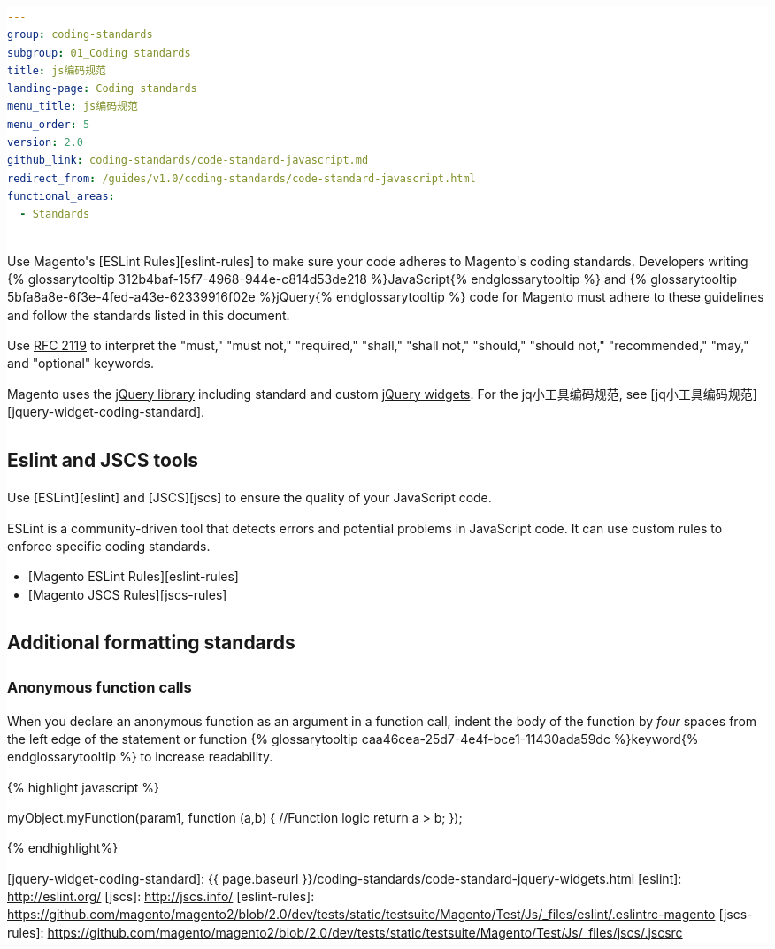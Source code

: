 ```yaml
---
group: coding-standards
subgroup: 01_Coding standards
title: js编码规范
landing-page: Coding standards
menu_title: js编码规范
menu_order: 5
version: 2.0
github_link: coding-standards/code-standard-javascript.md
redirect_from: /guides/v1.0/coding-standards/code-standard-javascript.html
functional_areas:
  - Standards
---
```


Use Magento's [ESLint Rules][eslint-rules] to make sure your code adheres to Magento's coding standards.
Developers writing {% glossarytooltip 312b4baf-15f7-4968-944e-c814d53de218 %}JavaScript{% endglossarytooltip %} and {% glossarytooltip 5bfa8a8e-6f3e-4fed-a43e-62339916f02e %}jQuery{% endglossarytooltip %} code for Magento must adhere to these guidelines and follow the standards listed in this document.

Use [RFC 2119](http://www.ietf.org/rfc/rfc2119.txt) to interpret the "must," "must not," "required," "shall," "shall not," "should," "should not," "recommended," "may," and "optional" keywords.

Magento uses the [jQuery library][jquery] including standard and custom [jQuery widgets][jquery-widgets].
For the jq小工具编码规范, see [jq小工具编码规范][jquery-widget-coding-standard].

## Eslint and JSCS tools

Use [ESLint][eslint] and [JSCS][jscs] to ensure the quality of your JavaScript code.

ESLint is a community-driven tool that detects errors and potential problems in JavaScript code.
It can use custom rules to enforce specific coding standards. 

* [Magento ESLint Rules][eslint-rules]
* [Magento JSCS Rules][jscs-rules]

## Additional formatting standards

### Anonymous function calls

When you declare an anonymous function as an argument in a function call, indent the body of the function by *four* spaces from the left edge of the statement or function {% glossarytooltip caa46cea-25d7-4e4f-bce1-11430ada59dc %}keyword{% endglossarytooltip %} to increase readability.

{% highlight javascript %}

myObject.myFunction(param1, function (a,b) {
  //Function logic
  return a > b;
});

{% endhighlight%}


[jquery]: https://jquery.com/
[jquery-widgets]: http://api.jqueryui.com/category/widgets
[jquery-widget-coding-standard]: {{ page.baseurl }}/coding-standards/code-standard-jquery-widgets.html
[eslint]: http://eslint.org/
[jscs]: http://jscs.info/
[eslint-rules]: https://github.com/magento/magento2/blob/2.0/dev/tests/static/testsuite/Magento/Test/Js/_files/eslint/.eslintrc-magento
[jscs-rules]: https://github.com/magento/magento2/blob/2.0/dev/tests/static/testsuite/Magento/Test/Js/_files/jscs/.jscsrc